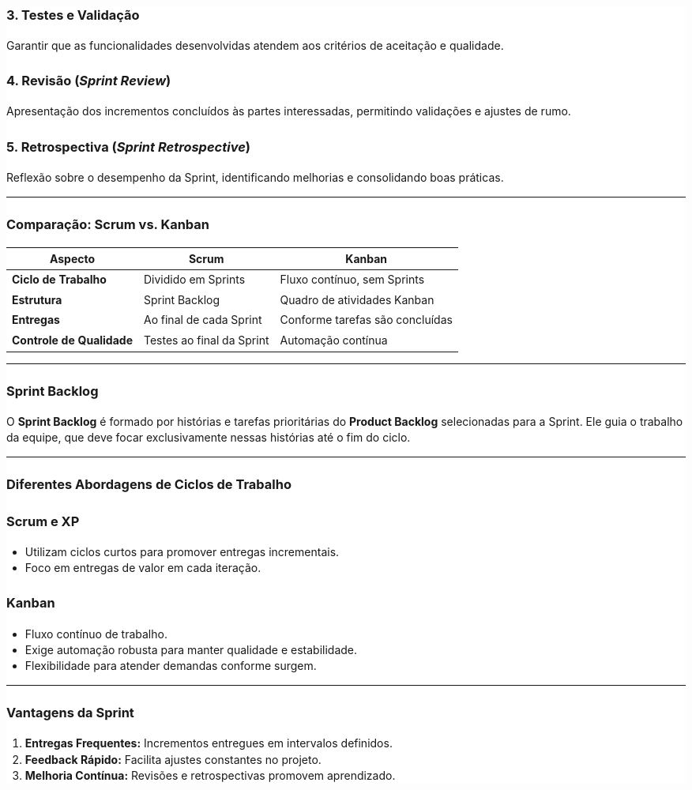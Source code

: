 ### 3. Testes e Validação
Garantir que as funcionalidades desenvolvidas atendem aos critérios de aceitação e qualidade.

### 4. Revisão (*Sprint Review*)
Apresentação dos incrementos concluídos às partes interessadas, permitindo validações e ajustes de rumo.

### 5. Retrospectiva (*Sprint Retrospective*)
Reflexão sobre o desempenho da Sprint, identificando melhorias e consolidando boas práticas.

---

### Comparação: Scrum vs. Kanban

| **Aspecto**          | **Scrum**                        | **Kanban**                     |
|-----------------------|----------------------------------|---------------------------------|
| **Ciclo de Trabalho** | Dividido em Sprints             | Fluxo contínuo, sem Sprints    |
| **Estrutura**         | Sprint Backlog                  | Quadro de atividades Kanban    |
| **Entregas**          | Ao final de cada Sprint         | Conforme tarefas são concluídas|
| **Controle de Qualidade** | Testes ao final da Sprint   | Automação contínua             |

---

### Sprint Backlog
O **Sprint Backlog** é formado por histórias e tarefas prioritárias do **Product Backlog** selecionadas para a Sprint. Ele guia o trabalho da equipe, que deve focar exclusivamente nessas histórias até o fim do ciclo.

---

### Diferentes Abordagens de Ciclos de Trabalho

### **Scrum e XP**
- Utilizam ciclos curtos para promover entregas incrementais.
- Foco em entregas de valor em cada iteração.

### **Kanban**
- Fluxo contínuo de trabalho.
- Exige automação robusta para manter qualidade e estabilidade.
- Flexibilidade para atender demandas conforme surgem.

---

### Vantagens da Sprint
1. **Entregas Frequentes:** Incrementos entregues em intervalos definidos.
2. **Feedback Rápido:** Facilita ajustes constantes no projeto.
3. **Melhoria Contínua:** Revisões e retrospectivas promovem aprendizado.
